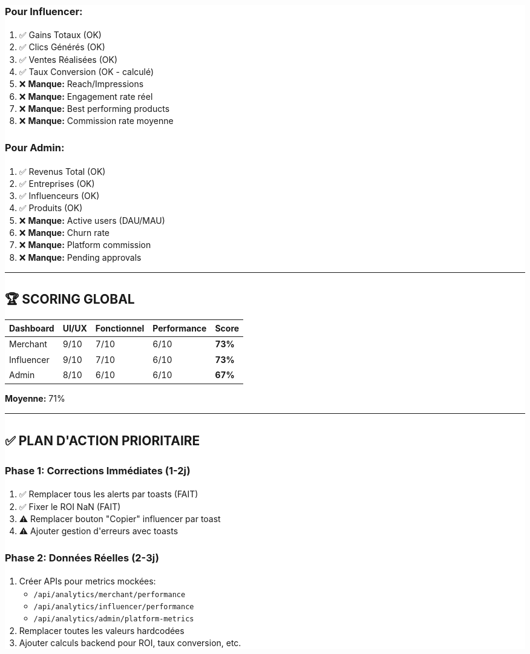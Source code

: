 ### Pour Influencer:
1. ✅ Gains Totaux (OK)
2. ✅ Clics Générés (OK)
3. ✅ Ventes Réalisées (OK)
4. ✅ Taux Conversion (OK - calculé)
5. ❌ **Manque:** Reach/Impressions
6. ❌ **Manque:** Engagement rate réel
7. ❌ **Manque:** Best performing products
8. ❌ **Manque:** Commission rate moyenne

### Pour Admin:
1. ✅ Revenus Total (OK)
2. ✅ Entreprises (OK)
3. ✅ Influenceurs (OK)
4. ✅ Produits (OK)
5. ❌ **Manque:** Active users (DAU/MAU)
6. ❌ **Manque:** Churn rate
7. ❌ **Manque:** Platform commission
8. ❌ **Manque:** Pending approvals

---

## 🏆 SCORING GLOBAL

| Dashboard | UI/UX | Fonctionnel | Performance | Score |
|-----------|-------|-------------|-------------|-------|
| Merchant | 9/10 | 7/10 | 6/10 | **73%** |
| Influencer | 9/10 | 7/10 | 6/10 | **73%** |
| Admin | 8/10 | 6/10 | 6/10 | **67%** |

**Moyenne:** 71%

---

## ✅ PLAN D'ACTION PRIORITAIRE

### Phase 1: Corrections Immédiates (1-2j)
1. ✅ Remplacer tous les alerts par toasts (FAIT)
2. ✅ Fixer le ROI NaN (FAIT)
3. ⚠️ Remplacer bouton "Copier" influencer par toast
4. ⚠️ Ajouter gestion d'erreurs avec toasts

### Phase 2: Données Réelles (2-3j)
1. Créer APIs pour metrics mockées:
   - `/api/analytics/merchant/performance`
   - `/api/analytics/influencer/performance`
   - `/api/analytics/admin/platform-metrics`
2. Remplacer toutes les valeurs hardcodées
3. Ajouter calculs backend pour ROI, taux conversion, etc.
